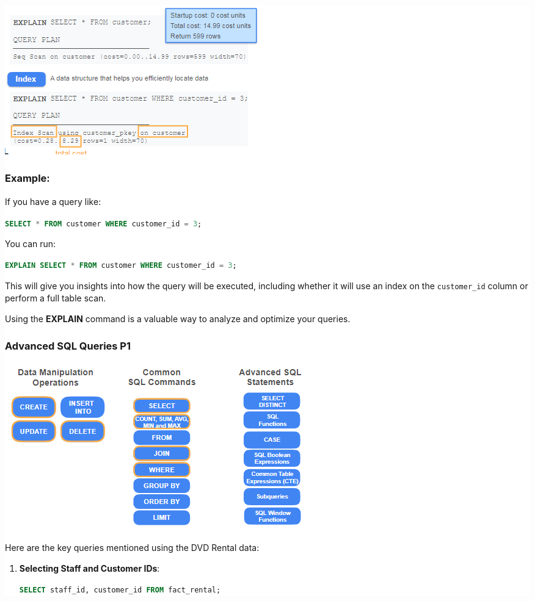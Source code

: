 ![alt text](.images/Queries_6.png)
### Example:
If you have a query like:
```sql
SELECT * FROM customer WHERE customer_id = 3;
```
You can run:
```sql
EXPLAIN SELECT * FROM customer WHERE customer_id = 3;
```
This will give you insights into how the query will be executed, including whether it will use an index on the `customer_id` column or perform a full table scan.

Using the **EXPLAIN** command is a valuable way to analyze and optimize your queries.

### Advanced SQL Queries P1

![alt text](.images/Adv_Queries_1.png)

 Here are the key queries mentioned using the DVD Rental data:

1. **Selecting Staff and Customer IDs**:
   ```sql
   SELECT staff_id, customer_id FROM fact_rental;
   ```
